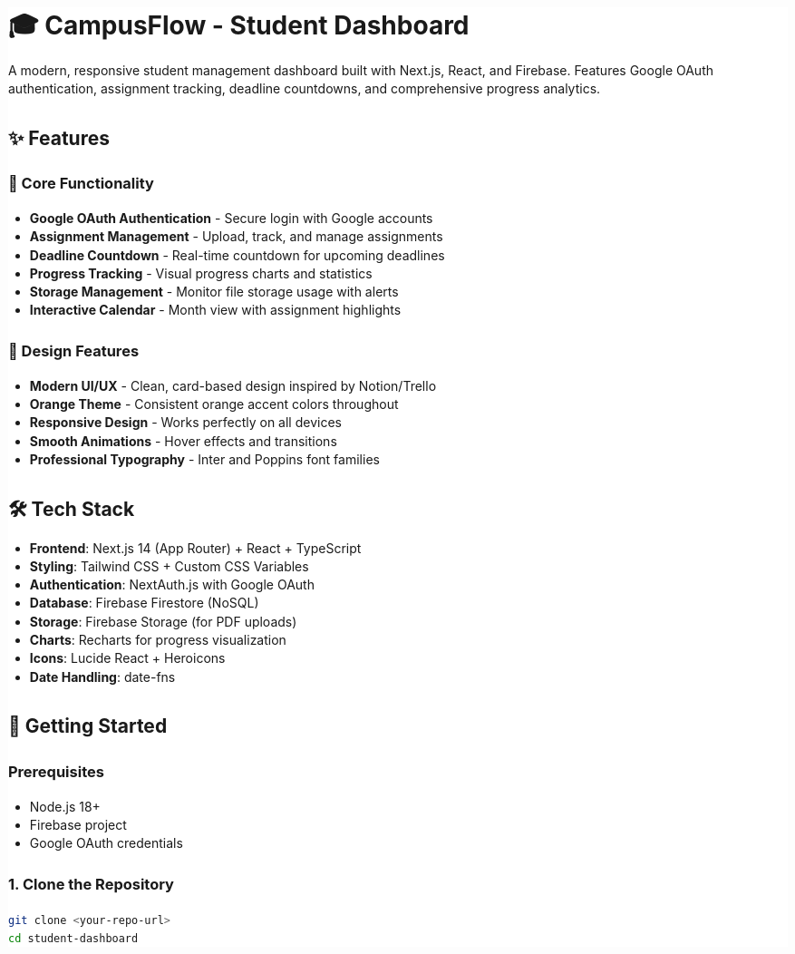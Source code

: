 # 🎓 CampusFlow - Student Dashboard

A modern, responsive student management dashboard built with Next.js, React, and Firebase. Features Google OAuth authentication, assignment tracking, deadline countdowns, and comprehensive progress analytics.

## ✨ Features

### 🚀 Core Functionality

- **Google OAuth Authentication** - Secure login with Google accounts
- **Assignment Management** - Upload, track, and manage assignments
- **Deadline Countdown** - Real-time countdown for upcoming deadlines
- **Progress Tracking** - Visual progress charts and statistics
- **Storage Management** - Monitor file storage usage with alerts
- **Interactive Calendar** - Month view with assignment highlights

### 🎨 Design Features

- **Modern UI/UX** - Clean, card-based design inspired by Notion/Trello
- **Orange Theme** - Consistent orange accent colors throughout
- **Responsive Design** - Works perfectly on all devices
- **Smooth Animations** - Hover effects and transitions
- **Professional Typography** - Inter and Poppins font families

## 🛠️ Tech Stack

- **Frontend**: Next.js 14 (App Router) + React + TypeScript
- **Styling**: Tailwind CSS + Custom CSS Variables
- **Authentication**: NextAuth.js with Google OAuth
- **Database**: Firebase Firestore (NoSQL)
- **Storage**: Firebase Storage (for PDF uploads)
- **Charts**: Recharts for progress visualization
- **Icons**: Lucide React + Heroicons
- **Date Handling**: date-fns

## 🚀 Getting Started

### Prerequisites

- Node.js 18+
- Firebase project
- Google OAuth credentials

### 1. Clone the Repository

```bash
git clone <your-repo-url>
cd student-dashboard
```

